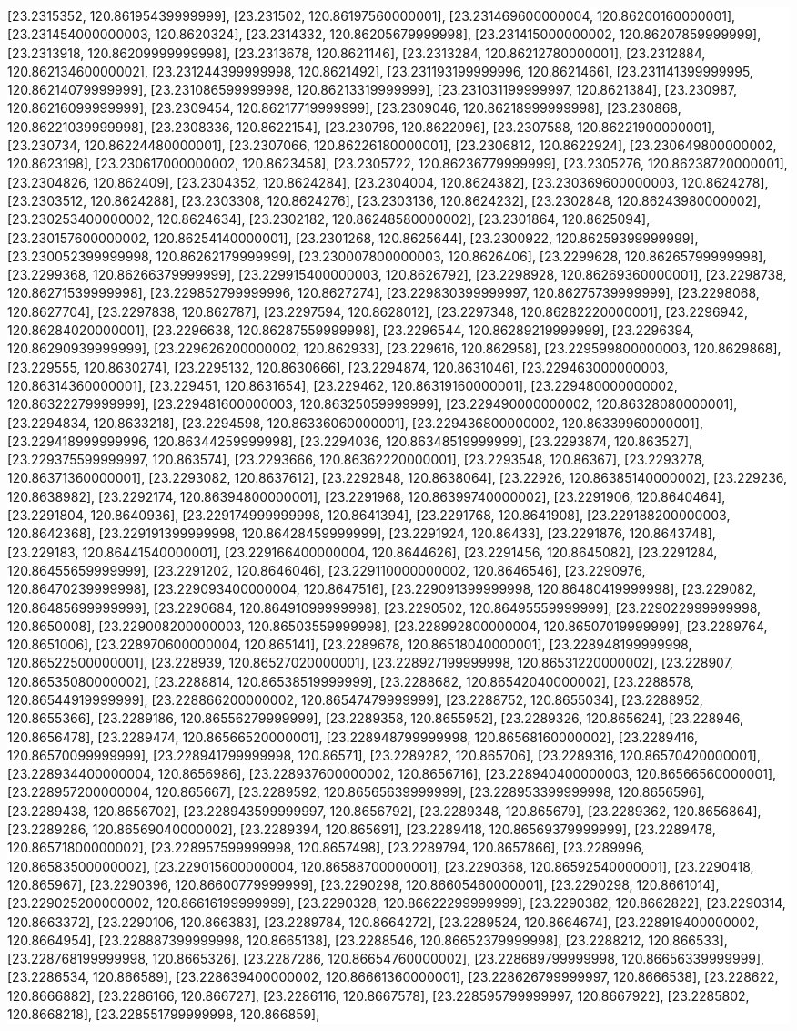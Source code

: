 [23.2315352, 120.86195439999999], [23.231502, 120.86197560000001], [23.231469600000004, 120.86200160000001], [23.231454000000003, 120.8620324], [23.2314332, 120.86205679999998], [23.231415000000002, 120.86207859999999], [23.2313918, 120.86209999999998], [23.2313678, 120.8621146], [23.2313284, 120.86212780000001], [23.2312884, 120.86213460000002], [23.231244399999998, 120.8621492], [23.231193199999996, 120.8621466], [23.231141399999995, 120.86214079999999], [23.231086599999998, 120.86213319999999], [23.231031199999997, 120.8621384], [23.230987, 120.86216099999999], [23.2309454, 120.86217719999999], [23.2309046, 120.86218999999998], [23.230868, 120.86221039999998], [23.2308336, 120.8622154], [23.230796, 120.8622096], [23.2307588, 120.86221900000001], [23.230734, 120.86224480000001], [23.2307066, 120.86226180000001], [23.2306812, 120.8622924], [23.230649800000002, 120.8623198], [23.230617000000002, 120.8623458], [23.2305722, 120.86236779999999], [23.2305276, 120.86238720000001], [23.2304826, 120.862409], [23.2304352, 120.8624284], [23.2304004, 120.8624382], [23.230369600000003, 120.8624278], [23.2303512, 120.8624288], [23.2303308, 120.8624276], [23.2303136, 120.8624232], [23.2302848, 120.86243980000002], [23.230253400000002, 120.8624634], [23.2302182, 120.86248580000002], [23.2301864, 120.8625094], [23.230157600000002, 120.86254140000001], [23.2301268, 120.8625644], [23.2300922, 120.86259399999999], [23.230052399999998, 120.86262179999999], [23.230007800000003, 120.8626406], [23.2299628, 120.86265799999998], [23.2299368, 120.86266379999999], [23.229915400000003, 120.8626792], [23.2298928, 120.86269360000001], [23.2298738, 120.86271539999998], [23.229852799999996, 120.8627274], [23.229830399999997, 120.86275739999999], [23.2298068, 120.8627704], [23.2297838, 120.862787], [23.2297594, 120.8628012], [23.2297348, 120.86282220000001], [23.2296942, 120.86284020000001], [23.2296638, 120.86287559999998], [23.2296544, 120.86289219999999], [23.2296394, 120.86290939999999], [23.229626200000002, 120.862933], [23.229616, 120.862958], [23.229599800000003, 120.8629868], [23.229555, 120.8630274], [23.2295132, 120.8630666], [23.2294874, 120.8631046], [23.229463000000003, 120.86314360000001], [23.229451, 120.8631654], [23.229462, 120.86319160000001], [23.229480000000002, 120.86322279999999], [23.229481600000003, 120.86325059999999], [23.229490000000002, 120.86328080000001], [23.2294834, 120.8633218], [23.2294598, 120.86336060000001], [23.229436800000002, 120.86339960000001], [23.229418999999996, 120.86344259999998], [23.2294036, 120.86348519999999], [23.2293874, 120.863527], [23.229375599999997, 120.863574], [23.2293666, 120.86362220000001], [23.2293548, 120.86367], [23.2293278, 120.86371360000001], [23.2293082, 120.8637612], [23.2292848, 120.8638064], [23.22926, 120.86385140000002], [23.229236, 120.8638982], [23.2292174, 120.86394800000001], [23.2291968, 120.86399740000002], [23.2291906, 120.8640464], [23.2291804, 120.8640936], [23.229174999999998, 120.8641394], [23.2291768, 120.8641908], [23.229188200000003, 120.8642368], [23.229191399999998, 120.86428459999999], [23.2291924, 120.86433], [23.2291876, 120.8643748], [23.229183, 120.86441540000001], [23.229166400000004, 120.8644626], [23.2291456, 120.8645082], [23.2291284, 120.86455659999999], [23.2291202, 120.8646046], [23.229110000000002, 120.8646546], [23.2290976, 120.86470239999998], [23.229093400000004, 120.8647516], [23.229091399999998, 120.86480419999998], [23.229082, 120.86485699999999], [23.2290684, 120.86491099999998], [23.2290502, 120.86495559999999], [23.229022999999998, 120.8650008], [23.229008200000003, 120.86503559999998], [23.228992800000004, 120.86507019999999], [23.2289764, 120.8651006], [23.228970600000004, 120.865141], [23.2289678, 120.86518040000001], [23.228948199999998, 120.86522500000001], [23.228939, 120.86527020000001], [23.228927199999998, 120.86531220000002], [23.228907, 120.86535080000002], [23.2288814, 120.86538519999999], [23.2288682, 120.86542040000002], [23.2288578, 120.86544919999999], [23.228866200000002, 120.86547479999999], [23.2288752, 120.8655034], [23.2288952, 120.8655366], [23.2289186, 120.86556279999999], [23.2289358, 120.8655952], [23.2289326, 120.865624], [23.228946, 120.8656478], [23.2289474, 120.86566520000001], [23.228948799999998, 120.86568160000002], [23.2289416, 120.86570099999999], [23.228941799999998, 120.86571], [23.2289282, 120.865706], [23.2289316, 120.86570420000001], [23.228934400000004, 120.8656986], [23.228937600000002, 120.8656716], [23.228940400000003, 120.86566560000001], [23.228957200000004, 120.865667], [23.2289592, 120.86565639999999], [23.228953399999998, 120.8656596], [23.2289438, 120.8656702], [23.228943599999997, 120.8656792], [23.2289348, 120.865679], [23.2289362, 120.8656864], [23.2289286, 120.86569040000002], [23.2289394, 120.865691], [23.2289418, 120.86569379999999], [23.2289478, 120.86571800000002], [23.228957599999998, 120.8657498], [23.2289794, 120.8657866], [23.2289996, 120.86583500000002], [23.229015600000004, 120.86588700000001], [23.2290368, 120.86592540000001], [23.2290418, 120.865967], [23.2290396, 120.86600779999999], [23.2290298, 120.86605460000001], [23.2290298, 120.8661014], [23.229025200000002, 120.86616199999999], [23.2290328, 120.86622299999999], [23.2290382, 120.8662822], [23.2290314, 120.8663372], [23.2290106, 120.866383], [23.2289784, 120.8664272], [23.2289524, 120.8664674], [23.228919400000002, 120.8664954], [23.228887399999998, 120.8665138], [23.2288546, 120.86652379999998], [23.2288212, 120.866533], [23.228768199999998, 120.8665326], [23.2287286, 120.86654760000002], [23.228689799999998, 120.86656339999999], [23.2286534, 120.866589], [23.228639400000002, 120.86661360000001], [23.228626799999997, 120.8666538], [23.228622, 120.8666882], [23.2286166, 120.866727], [23.2286116, 120.8667578], [23.228595799999997, 120.8667922], [23.2285802, 120.8668218], [23.228551799999998, 120.866859],
